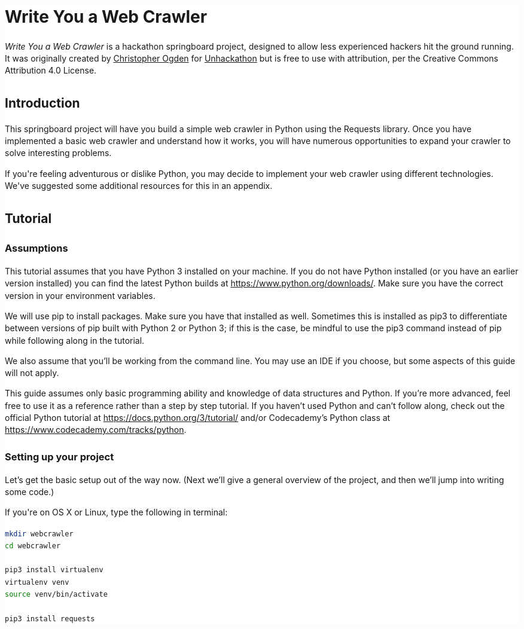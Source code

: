 # Write You a Web Crawler

_Write You a Web Crawler_ is a hackathon springboard project, designed to allow less experienced hackers hit the ground running. It was originally created by [Christopher Ogden](https://github.com/ctogden) for [Unhackathon](http://unhackathon.org) but is free to use with attribution, per the Creative Commons Attribution 4.0 License.

## Introduction

This springboard project will have you build a simple web crawler in Python using the Requests library. Once you have implemented a basic web crawler and understand how it works, you will have numerous opportunities to expand your crawler to solve interesting problems.

If you're feeling adventurous or dislike Python, you may decide to implement your web crawler using different technologies. We've suggested some additional resources for this in an appendix.

## Tutorial

### Assumptions

This tutorial assumes that you have Python 3 installed on your machine. If you do not have Python installed (or you have an earlier version installed) you can find the latest Python builds at https://www.python.org/downloads/. Make sure you have the correct version in your environment variables.

We will use pip to install packages. Make sure you have that installed as well. Sometimes this is installed as pip3 to differentiate between versions of pip built with Python 2 or Python 3; if this is the case, be mindful to use the pip3 command instead of pip while following along in the tutorial.

We also assume that you’ll be working from the command line. You may use an IDE if you choose, but some aspects of this guide will not apply.

This guide assumes only basic programming ability and knowledge of data structures and Python. If you’re more advanced, feel free to use it as a reference rather than a step by step tutorial. If you haven’t used Python and can’t follow along, check out the official Python tutorial at https://docs.python.org/3/tutorial/ and/or Codecademy’s Python class at https://www.codecademy.com/tracks/python.

### Setting up your project

Let’s get the basic setup out of the way now. (Next we’ll give a general overview of the project, and then we’ll jump into writing some code.)

If you're on OS X or Linux, type the following in terminal:

```bash
mkdir webcrawler
cd webcrawler

pip3 install virtualenv
virtualenv venv
source venv/bin/activate

pip3 install requests
```
